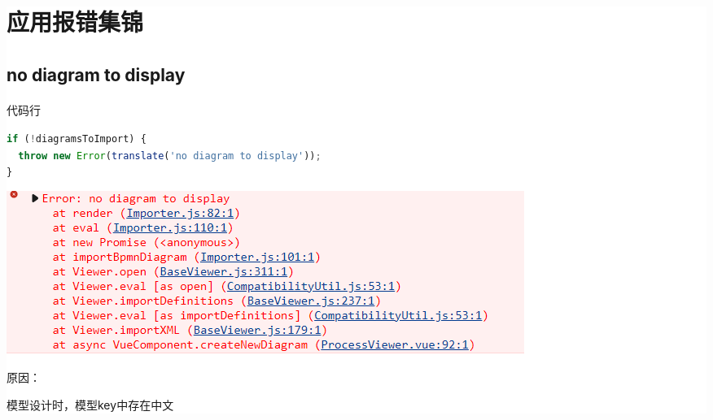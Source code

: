 # 应用报错集锦

## no diagram to display

代码行

```javascript
if (!diagramsToImport) {
  throw new Error(translate('no diagram to display'));
}
```

![image-20230423101004063](工作流.assets/image-20230423101004063.png)

原因：

模型设计时，模型key中存在中文
